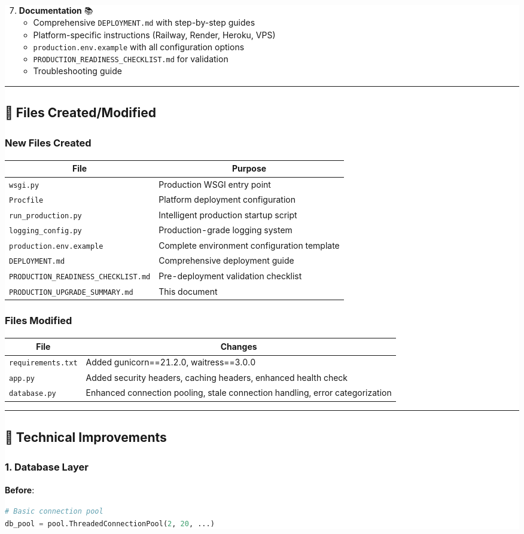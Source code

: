 7. **Documentation** 📚
   - Comprehensive `DEPLOYMENT.md` with step-by-step guides
   - Platform-specific instructions (Railway, Render, Heroku, VPS)
   - `production.env.example` with all configuration options
   - `PRODUCTION_READINESS_CHECKLIST.md` for validation
   - Troubleshooting guide

---

## 📁 Files Created/Modified

### New Files Created

| File | Purpose |
|------|---------|
| `wsgi.py` | Production WSGI entry point |
| `Procfile` | Platform deployment configuration |
| `run_production.py` | Intelligent production startup script |
| `logging_config.py` | Production-grade logging system |
| `production.env.example` | Complete environment configuration template |
| `DEPLOYMENT.md` | Comprehensive deployment guide |
| `PRODUCTION_READINESS_CHECKLIST.md` | Pre-deployment validation checklist |
| `PRODUCTION_UPGRADE_SUMMARY.md` | This document |

### Files Modified

| File | Changes |
|------|---------|
| `requirements.txt` | Added gunicorn==21.2.0, waitress==3.0.0 |
| `app.py` | Added security headers, caching headers, enhanced health check |
| `database.py` | Enhanced connection pooling, stale connection handling, error categorization |

---

## 🔧 Technical Improvements

### 1. Database Layer

**Before**:
```python
# Basic connection pool
db_pool = pool.ThreadedConnectionPool(2, 20, ...)
```
